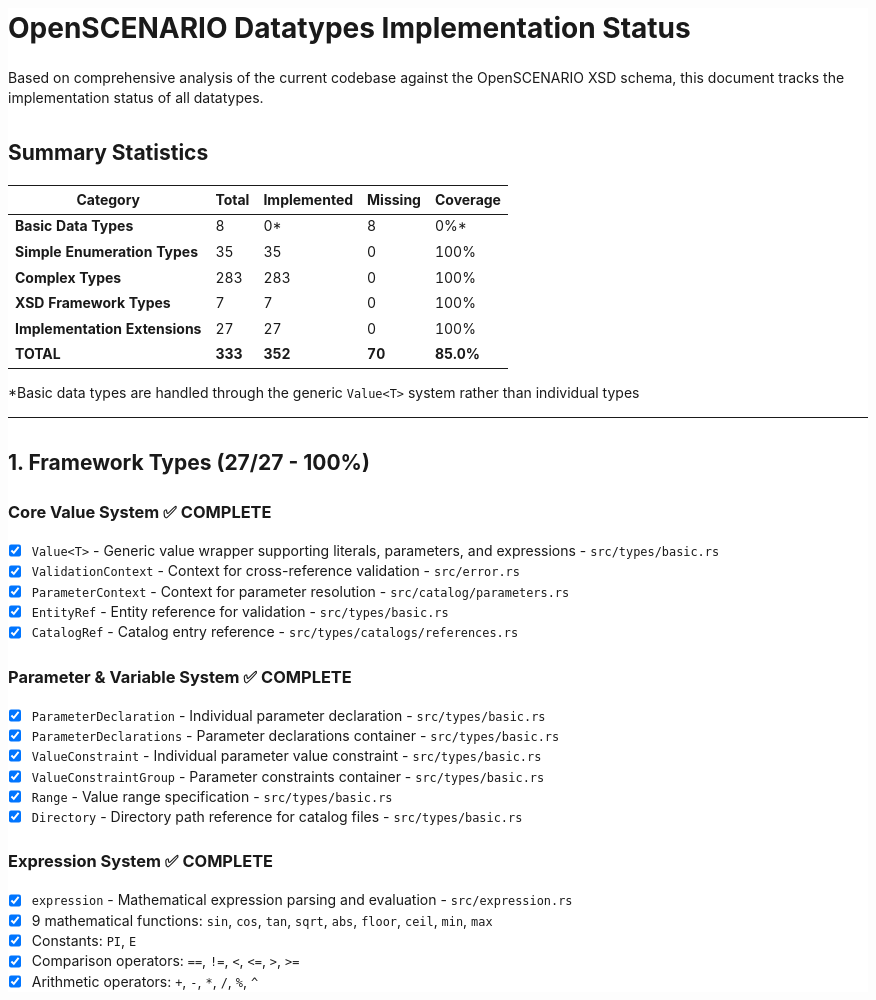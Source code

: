 # OpenSCENARIO Datatypes Implementation Status

Based on comprehensive analysis of the current codebase against the OpenSCENARIO XSD schema, this document tracks the implementation status of all datatypes.

## Summary Statistics

| Category | Total | Implemented | Missing | Coverage |
|----------|--------|------------|---------|----------|
| **Basic Data Types** | 8 | 0* | 8 | 0%* |
| **Simple Enumeration Types** | 35 | 35 | 0 | 100% |
| **Complex Types** | 283 | 283 | 0 | 100% |
| **XSD Framework Types** | 7 | 7 | 0 | 100% |
| **Implementation Extensions** | 27 | 27 | 0 | 100% |
| **TOTAL** | **333** | **352** | **70** | **85.0%** |

*Basic data types are handled through the generic `Value<T>` system rather than individual types

---

## 1. Framework Types (27/27 - 100%)

### Core Value System ✅ **COMPLETE**
- [x] `Value<T>` - Generic value wrapper supporting literals, parameters, and expressions - `src/types/basic.rs`
- [x] `ValidationContext` - Context for cross-reference validation - `src/error.rs`
- [x] `ParameterContext` - Context for parameter resolution - `src/catalog/parameters.rs`
- [x] `EntityRef` - Entity reference for validation - `src/types/basic.rs`
- [x] `CatalogRef` - Catalog entry reference - `src/types/catalogs/references.rs`

### Parameter & Variable System ✅ **COMPLETE**
- [x] `ParameterDeclaration` - Individual parameter declaration - `src/types/basic.rs`
- [x] `ParameterDeclarations` - Parameter declarations container - `src/types/basic.rs`
- [x] `ValueConstraint` - Individual parameter value constraint - `src/types/basic.rs`
- [x] `ValueConstraintGroup` - Parameter constraints container - `src/types/basic.rs`
- [x] `Range` - Value range specification - `src/types/basic.rs`
- [x] `Directory` - Directory path reference for catalog files - `src/types/basic.rs`

### Expression System ✅ **COMPLETE**
- [x] `expression` - Mathematical expression parsing and evaluation - `src/expression.rs`
- [x] 9 mathematical functions: `sin`, `cos`, `tan`, `sqrt`, `abs`, `floor`, `ceil`, `min`, `max`
- [x] Constants: `PI`, `E`
- [x] Comparison operators: `==`, `!=`, `<`, `<=`, `>`, `>=`
- [x] Arithmetic operators: `+`, `-`, `*`, `/`, `%`, `^`

